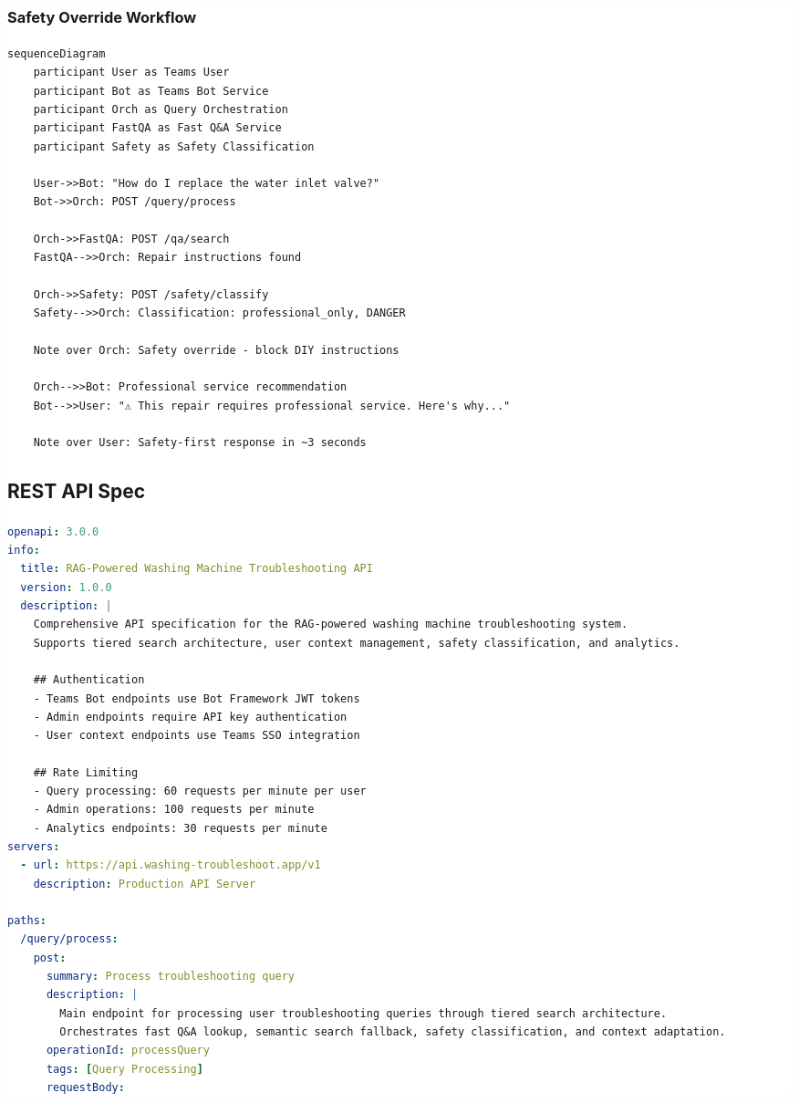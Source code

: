 ### Safety Override Workflow

```mermaid
sequenceDiagram
    participant User as Teams User
    participant Bot as Teams Bot Service
    participant Orch as Query Orchestration
    participant FastQA as Fast Q&A Service
    participant Safety as Safety Classification
    
    User->>Bot: "How do I replace the water inlet valve?"
    Bot->>Orch: POST /query/process
    
    Orch->>FastQA: POST /qa/search
    FastQA-->>Orch: Repair instructions found
    
    Orch->>Safety: POST /safety/classify
    Safety-->>Orch: Classification: professional_only, DANGER
    
    Note over Orch: Safety override - block DIY instructions
    
    Orch-->>Bot: Professional service recommendation
    Bot-->>User: "⚠️ This repair requires professional service. Here's why..."
    
    Note over User: Safety-first response in ~3 seconds
```

## REST API Spec

```yaml
openapi: 3.0.0
info:
  title: RAG-Powered Washing Machine Troubleshooting API
  version: 1.0.0
  description: |
    Comprehensive API specification for the RAG-powered washing machine troubleshooting system.
    Supports tiered search architecture, user context management, safety classification, and analytics.
    
    ## Authentication
    - Teams Bot endpoints use Bot Framework JWT tokens
    - Admin endpoints require API key authentication
    - User context endpoints use Teams SSO integration
    
    ## Rate Limiting
    - Query processing: 60 requests per minute per user
    - Admin operations: 100 requests per minute
    - Analytics endpoints: 30 requests per minute
servers:
  - url: https://api.washing-troubleshoot.app/v1
    description: Production API Server

paths:
  /query/process:
    post:
      summary: Process troubleshooting query
      description: |
        Main endpoint for processing user troubleshooting queries through tiered search architecture.
        Orchestrates fast Q&A lookup, semantic search fallback, safety classification, and context adaptation.
      operationId: processQuery
      tags: [Query Processing]
      requestBody:
```